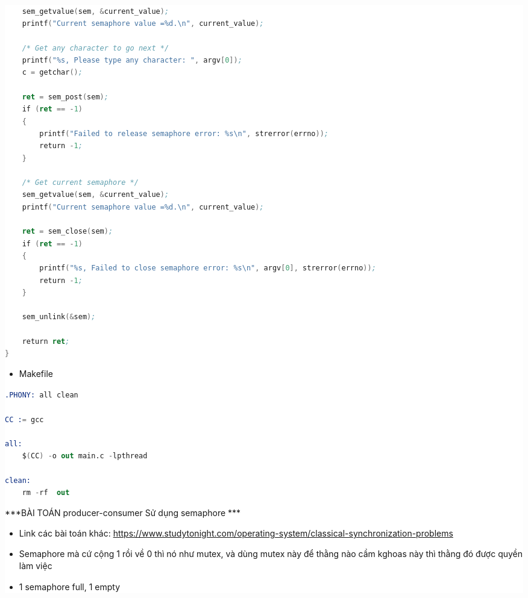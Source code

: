 ```s
    sem_getvalue(sem, &current_value);
    printf("Current semaphore value =%d.\n", current_value);

    /* Get any character to go next */
    printf("%s, Please type any character: ", argv[0]);
    c = getchar();

    ret = sem_post(sem);
    if (ret == -1)
    {
        printf("Failed to release semaphore error: %s\n", strerror(errno));
        return -1;
    }

    /* Get current semaphore */
    sem_getvalue(sem, &current_value);
    printf("Current semaphore value =%d.\n", current_value);

    ret = sem_close(sem);
    if (ret == -1)
    {
        printf("%s, Failed to close semaphore error: %s\n", argv[0], strerror(errno));
        return -1;
    }

    sem_unlink(&sem);

    return ret;
}
```

+ Makefile
```s
.PHONY: all clean

CC := gcc

all:
	$(CC) -o out main.c -lpthread 

clean:
	rm -rf  out 
```

***BÀI TOÁN producer-consumer Sử dụng semaphore ***
+ Link các bài toán khác: https://www.studytonight.com/operating-system/classical-synchronization-problems

+ Semaphore mà cứ cộng 1 rồi về 0 thì nó như mutex, và dùng mutex này để thằng nào cầm kghoas này thì thằng đó được quyền làm việc

+ 1 semaphore full, 1 empty
